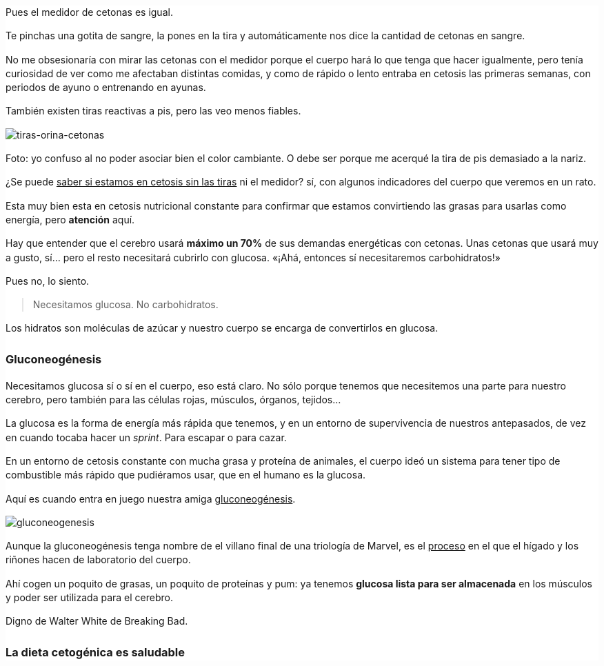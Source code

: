 Pues el medidor de cetonas es igual.

Te pinchas una gotita de sangre, la pones en la tira y automáticamente nos dice la cantidad de cetonas en sangre.

No me obsesionaría con mirar las cetonas con el medidor porque el cuerpo hará lo que tenga que hacer igualmente, pero tenía curiosidad de ver como me afectaban distintas comidas, y como de rápido o lento entraba en cetosis las primeras semanas, con periodos de ayuno o entrenando en ayunas.

También existen tiras reactivas a pis, pero las veo menos fiables.

![tiras-orina-cetonas](./wp-content/uploads/2021/10tiras-orina-cetonas.jpg)

Foto: yo confuso al no poder asociar bien el color cambiante. O debe ser porque me acerqué la tira de pis demasiado a la nariz.

¿Se puede [saber si estamos en cetosis sin las tiras](#Como_saber_si_estoy_en_cetosis_sin_las_tiras) ni el medidor? sí, con algunos indicadores del cuerpo que veremos en un rato.

Esta muy bien esta en cetosis nutricional constante para confirmar que estamos convirtiendo las grasas para usarlas como energía, pero **atención** aquí.

Hay que entender que el cerebro usará **máximo un 70%** de sus demandas energéticas con cetonas. Unas cetonas que usará muy a gusto, sí… pero el resto necesitará cubrirlo con glucosa. «¡Ahá, entonces sí necesitaremos carbohidratos!»

Pues no, lo siento.

> Necesitamos glucosa. No carbohidratos.

Los hidratos son moléculas de azúcar y nuestro cuerpo se encarga de convertirlos en glucosa.

### Gluconeogénesis

Necesitamos glucosa sí o sí en el cuerpo, eso está claro. No sólo porque tenemos que necesitemos una parte para nuestro cerebro, pero también para las células rojas, músculos, órganos, tejidos…

La glucosa es la forma de energía más rápida que tenemos, y en un entorno de supervivencia de nuestros antepasados, de vez en cuando tocaba hacer un _sprint_. Para escapar o para cazar.

En un entorno de cetosis constante con mucha grasa y proteína de animales, el cuerpo ideó un sistema para tener tipo de combustible más rápido que pudiéramos usar, que en el humano es la glucosa.

Aquí es cuando entra en juego nuestra amiga [gluconeogénesis](https://www.uv.es/marcof/Tema17.pdf).

![gluconeogenesis](./wp-content/uploads/2021/10gluconeogenesis.jpg)

Aunque la gluconeogénesis tenga nombre de el villano final de una triología de Marvel, es el [proceso](https://www.sciencedirect.com/topics/medicine-and-dentistry/gluconeogenesis) en el que el hígado y los riñones hacen de laboratorio del cuerpo.

Ahí cogen un poquito de grasas, un poquito de proteínas y pum: ya tenemos **glucosa lista para ser almacenada** en los músculos y poder ser utilizada para el cerebro.

Digno de Walter White de Breaking Bad.

### La dieta cetogénica es saludable
